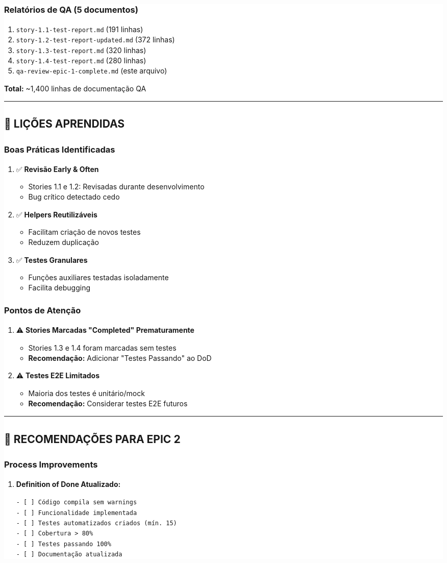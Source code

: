 ### **Relatórios de QA** (5 documentos)
1. `story-1.1-test-report.md` (191 linhas)
2. `story-1.2-test-report-updated.md` (372 linhas)
3. `story-1.3-test-report.md` (320 linhas)
4. `story-1.4-test-report.md` (280 linhas)
5. `qa-review-epic-1-complete.md` (este arquivo)

**Total:** ~1,400 linhas de documentação QA

---

## 🎯 **LIÇÕES APRENDIDAS**

### **Boas Práticas Identificadas**

1. ✅ **Revisão Early & Often**
   - Stories 1.1 e 1.2: Revisadas durante desenvolvimento
   - Bug crítico detectado cedo

2. ✅ **Helpers Reutilizáveis**
   - Facilitam criação de novos testes
   - Reduzem duplicação

3. ✅ **Testes Granulares**
   - Funções auxiliares testadas isoladamente
   - Facilita debugging

### **Pontos de Atenção**

1. ⚠️ **Stories Marcadas "Completed" Prematuramente**
   - Stories 1.3 e 1.4 foram marcadas sem testes
   - **Recomendação:** Adicionar "Testes Passando" ao DoD

2. ⚠️ **Testes E2E Limitados**
   - Maioria dos testes é unitário/mock
   - **Recomendação:** Considerar testes E2E futuros

---

## 🚀 **RECOMENDAÇÕES PARA EPIC 2**

### **Process Improvements**

1. **Definition of Done Atualizado:**
   ```
   - [ ] Código compila sem warnings
   - [ ] Funcionalidade implementada
   - [ ] Testes automatizados criados (mín. 15)
   - [ ] Cobertura > 80%
   - [ ] Testes passando 100%
   - [ ] Documentação atualizada
   ```
